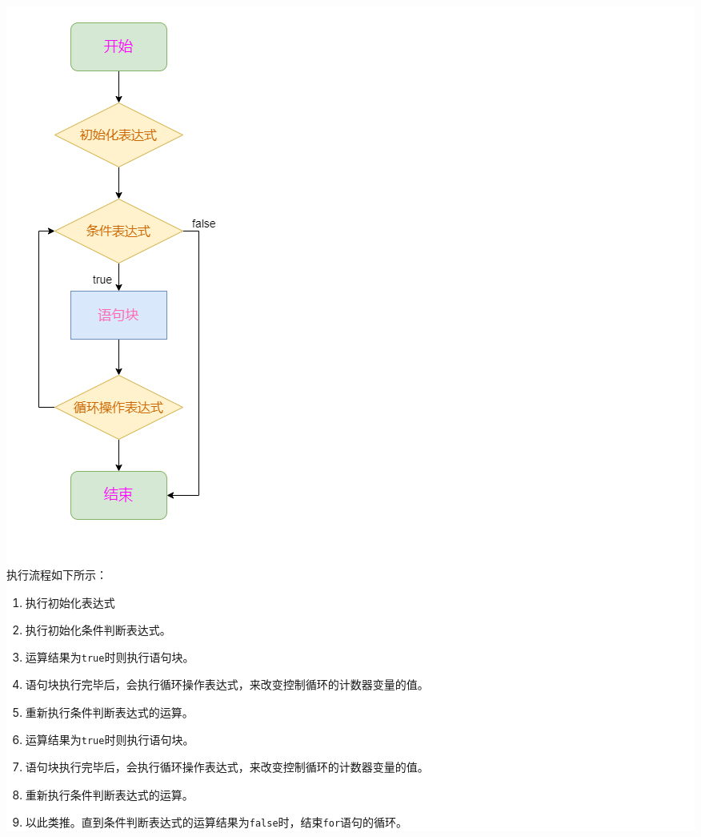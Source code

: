 ![](image/for%E8%AF%AD%E5%8F%A5%E6%89%A7%E8%A1%8C%E6%B5%81%E7%A8%8B.png)

执行流程如下所示：

1. 执行初始化表达式

2. 执行初始化条件判断表达式。

3. 运算结果为`true`时则执行语句块。

4. 语句块执行完毕后，会执行循环操作表达式，来改变控制循环的计数器变量的值。

5. 重新执行条件判断表达式的运算。

6. 运算结果为`true`时则执行语句块。

7. 语句块执行完毕后，会执行循环操作表达式，来改变控制循环的计数器变量的值。

8. 重新执行条件判断表达式的运算。

9. 以此类推。直到条件判断表达式的运算结果为`false`时，结束`for`语句的循环。
